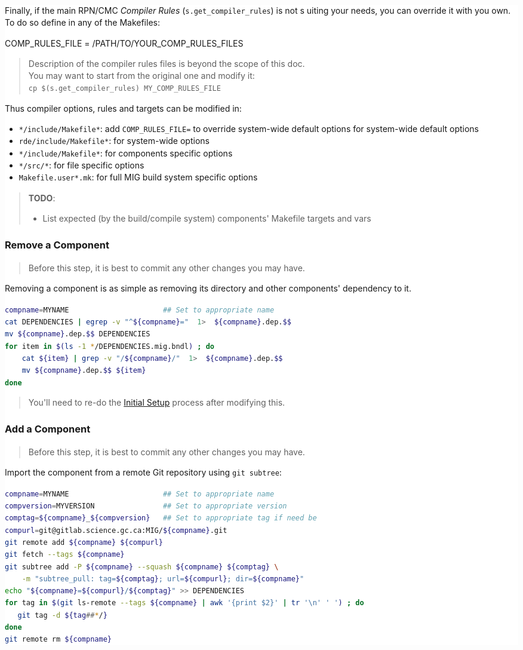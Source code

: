 Finally, if the main RPN/CMC *Compiler Rules* (`s.get_compiler_rules`) is not s
uiting your needs, you can override it with you own. To do so define in any of
the Makefiles:

   COMP_RULES_FILE = /PATH/TO/YOUR_COMP_RULES_FILES

> Description of the compiler rules files is beyond the scope of this doc.  
> You may want to start from the original one and modify it:  
> `cp $(s.get_compiler_rules) MY_COMP_RULES_FILE`

Thus compiler options, rules and targets can be modified in:

  * `*/include/Makefile*`: add `COMP_RULES_FILE=` to override system-wide default options
    for system-wide default options
  * `rde/include/Makefile*`: for system-wide options
  * `*/include/Makefile*`: for components specific options
  * `*/src/*`: for file specific options
  * `Makefile.user*.mk`: for full MIG build system specific options

> **TODO**:
>   * List expected (by the build/compile system) components' Makefile targets and vars


### Remove a Component ###

> Before this step, it is best to commit any other changes you may have.

Removing a component is as simple as removing its directory and other
components' dependency to it.
````bash
compname=MYNAME                      ## Set to appropriate name
cat DEPENDENCIES | egrep -v "^${compname}="  1>  ${compname}.dep.$$
mv ${compname}.dep.$$ DEPENDENCIES
for item in $(ls -1 */DEPENDENCIES.mig.bndl) ; do
    cat ${item} | grep -v "/${compname}/"  1>  ${compname}.dep.$$
    mv ${compname}.dep.$$ ${item}
done
````

> You'll need to re-do the [Initial Setup](README_building.md#initial-setup)
> process after modifying this.


### Add a Component ###

> Before this step, it is best to commit any other changes you may have.

Import the component from a remote Git repository using `git subtree`:
````bash
compname=MYNAME                      ## Set to appropriate name
compversion=MYVERSION                ## Set to appropriate version
comptag=${compname}_${compversion}   ## Set to appropriate tag if need be
compurl=git@gitlab.science.gc.ca:MIG/${compname}.git
git remote add ${compname} ${compurl}
git fetch --tags ${compname}
git subtree add -P ${compname} --squash ${compname} ${comptag} \
    -m "subtree_pull: tag=${comptag}; url=${compurl}; dir=${compname}"
echo "${compname}=${compurl}/${comptag}" >> DEPENDENCIES
for tag in $(git ls-remote --tags ${compname} | awk '{print $2}' | tr '\n' ' ') ; do
   git tag -d ${tag##*/}
done
git remote rm ${compname}
````
